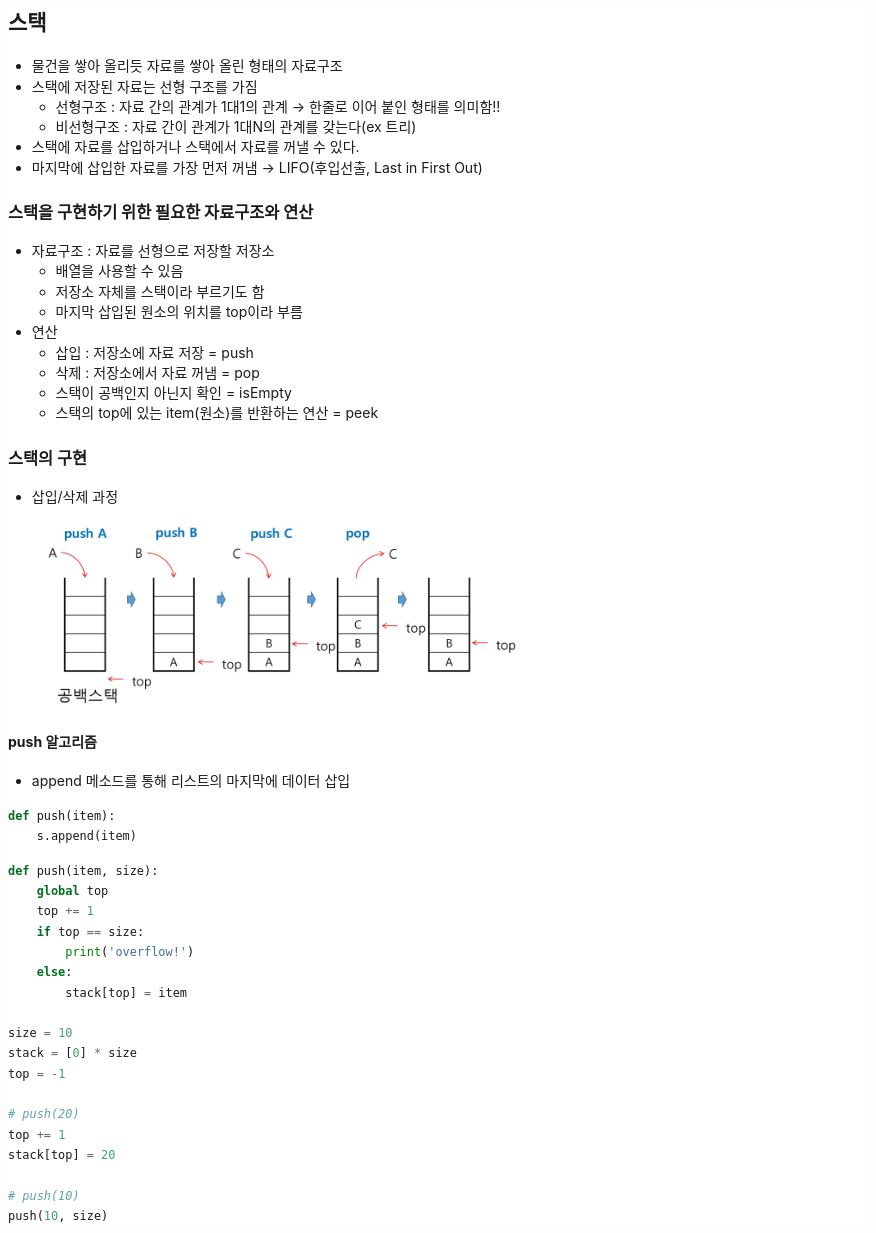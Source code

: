 ## 스택
- 물건을 쌓아 올리듯 자료를 쌓아 올린 형태의 자료구조
- 스택에 저장된 자료는 선형 구조를 가짐
    - 선형구조 : 자료 간의 관계가 1대1의 관계  → 한줄로 이어 붙인 형태를 의미함!!
    - 비선형구조 : 자료 간이 관계가 1대N의 관계를 갖는다(ex 트리)
- 스택에 자료를 삽입하거나 스택에서 자료를 꺼낼 수 있다.
- 마지막에 삽입한 자료를 가장 먼저 꺼냄 → LIFO(후입선출, Last in First Out)


### 스택을 구현하기 위한 필요한 자료구조와 연산

- 자료구조 : 자료를 선형으로 저장할 저장소
    - 배열을 사용할 수 있음
    - 저장소 자체를 스택이라 부르기도 함
    - 마지막 삽입된 원소의 위치를 top이라 부름
- 연산
    - 삽입 : 저장소에 자료 저장 = push
    - 삭제 : 저장소에서 자료 꺼냄 = pop
    - 스택이 공백인지 아닌지 확인 = isEmpty
    - 스택의 top에 있는 item(원소)를 반환하는 연산 = peek

### 스택의 구현

- 삽입/삭제 과정
    
    ![Untitled](./asset/push_pop.png)
    
#### push 알고리즘
- append 메소드를 통해 리스트의 마지막에 데이터 삽입

```python
def push(item):
    s.append(item)
```

```python
def push(item, size):
    global top
    top += 1
    if top == size:
        print('overflow!')
    else:
        stack[top] = item
        
size = 10
stack = [0] * size
top = -1

# push(20)
top += 1
stack[top] = 20

# push(10)
push(10, size)
```
    